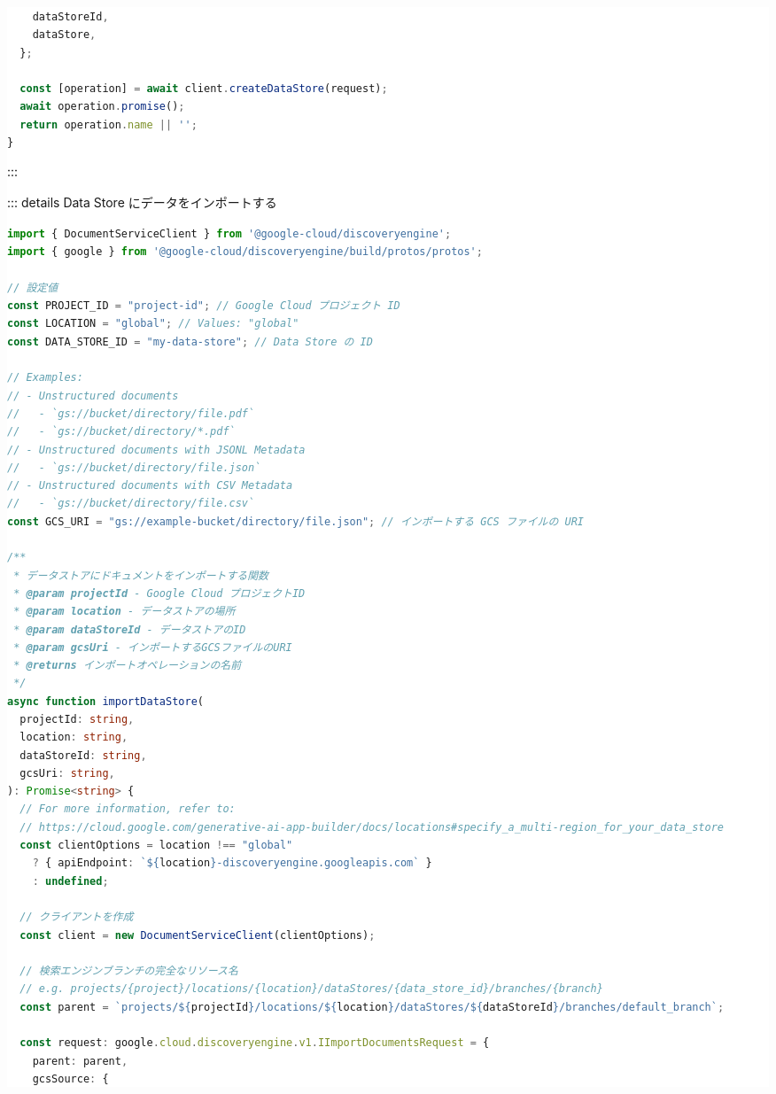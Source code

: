 ```ts
    dataStoreId,
    dataStore,
  };

  const [operation] = await client.createDataStore(request);
  await operation.promise();
  return operation.name || '';
}
```
:::

::: details Data Store にデータをインポートする

```ts
import { DocumentServiceClient } from '@google-cloud/discoveryengine';
import { google } from '@google-cloud/discoveryengine/build/protos/protos';

// 設定値
const PROJECT_ID = "project-id"; // Google Cloud プロジェクト ID
const LOCATION = "global"; // Values: "global"
const DATA_STORE_ID = "my-data-store"; // Data Store の ID

// Examples:
// - Unstructured documents
//   - `gs://bucket/directory/file.pdf`
//   - `gs://bucket/directory/*.pdf`
// - Unstructured documents with JSONL Metadata
//   - `gs://bucket/directory/file.json`
// - Unstructured documents with CSV Metadata
//   - `gs://bucket/directory/file.csv`
const GCS_URI = "gs://example-bucket/directory/file.json"; // インポートする GCS ファイルの URI

/**
 * データストアにドキュメントをインポートする関数
 * @param projectId - Google Cloud プロジェクトID
 * @param location - データストアの場所
 * @param dataStoreId - データストアのID
 * @param gcsUri - インポートするGCSファイルのURI
 * @returns インポートオペレーションの名前
 */
async function importDataStore(
  projectId: string,
  location: string,
  dataStoreId: string,
  gcsUri: string,
): Promise<string> {
  // For more information, refer to:
  // https://cloud.google.com/generative-ai-app-builder/docs/locations#specify_a_multi-region_for_your_data_store
  const clientOptions = location !== "global" 
    ? { apiEndpoint: `${location}-discoveryengine.googleapis.com` }
    : undefined;

  // クライアントを作成
  const client = new DocumentServiceClient(clientOptions);

  // 検索エンジンブランチの完全なリソース名
  // e.g. projects/{project}/locations/{location}/dataStores/{data_store_id}/branches/{branch}
  const parent = `projects/${projectId}/locations/${location}/dataStores/${dataStoreId}/branches/default_branch`;

  const request: google.cloud.discoveryengine.v1.IImportDocumentsRequest = {
    parent: parent,
    gcsSource: {
```